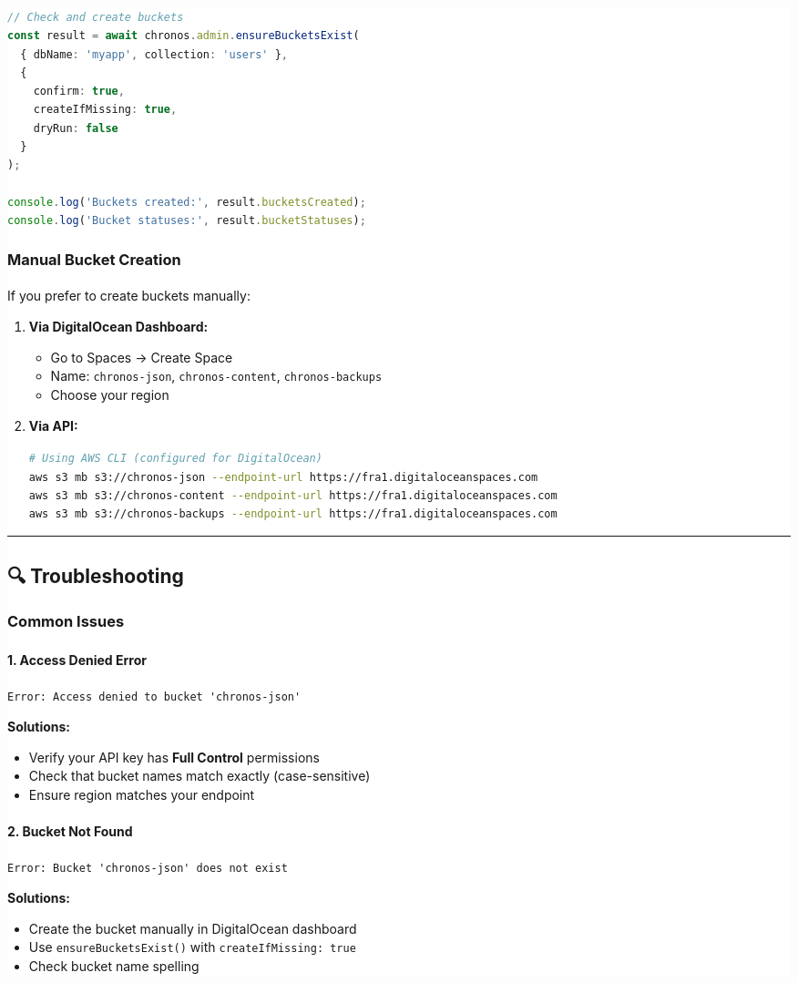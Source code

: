 ```typescript
// Check and create buckets
const result = await chronos.admin.ensureBucketsExist(
  { dbName: 'myapp', collection: 'users' },
  { 
    confirm: true,
    createIfMissing: true,
    dryRun: false 
  }
);

console.log('Buckets created:', result.bucketsCreated);
console.log('Bucket statuses:', result.bucketStatuses);
```

### **Manual Bucket Creation**

If you prefer to create buckets manually:

1. **Via DigitalOcean Dashboard:**
   - Go to Spaces → Create Space
   - Name: `chronos-json`, `chronos-content`, `chronos-backups`
   - Choose your region

2. **Via API:**
   ```bash
   # Using AWS CLI (configured for DigitalOcean)
   aws s3 mb s3://chronos-json --endpoint-url https://fra1.digitaloceanspaces.com
   aws s3 mb s3://chronos-content --endpoint-url https://fra1.digitaloceanspaces.com
   aws s3 mb s3://chronos-backups --endpoint-url https://fra1.digitaloceanspaces.com
   ```

---

## 🔍 Troubleshooting

### **Common Issues**

#### 1. **Access Denied Error**
```
Error: Access denied to bucket 'chronos-json'
```

**Solutions:**
- Verify your API key has **Full Control** permissions
- Check that bucket names match exactly (case-sensitive)
- Ensure region matches your endpoint

#### 2. **Bucket Not Found**
```
Error: Bucket 'chronos-json' does not exist
```

**Solutions:**
- Create the bucket manually in DigitalOcean dashboard
- Use `ensureBucketsExist()` with `createIfMissing: true`
- Check bucket name spelling
